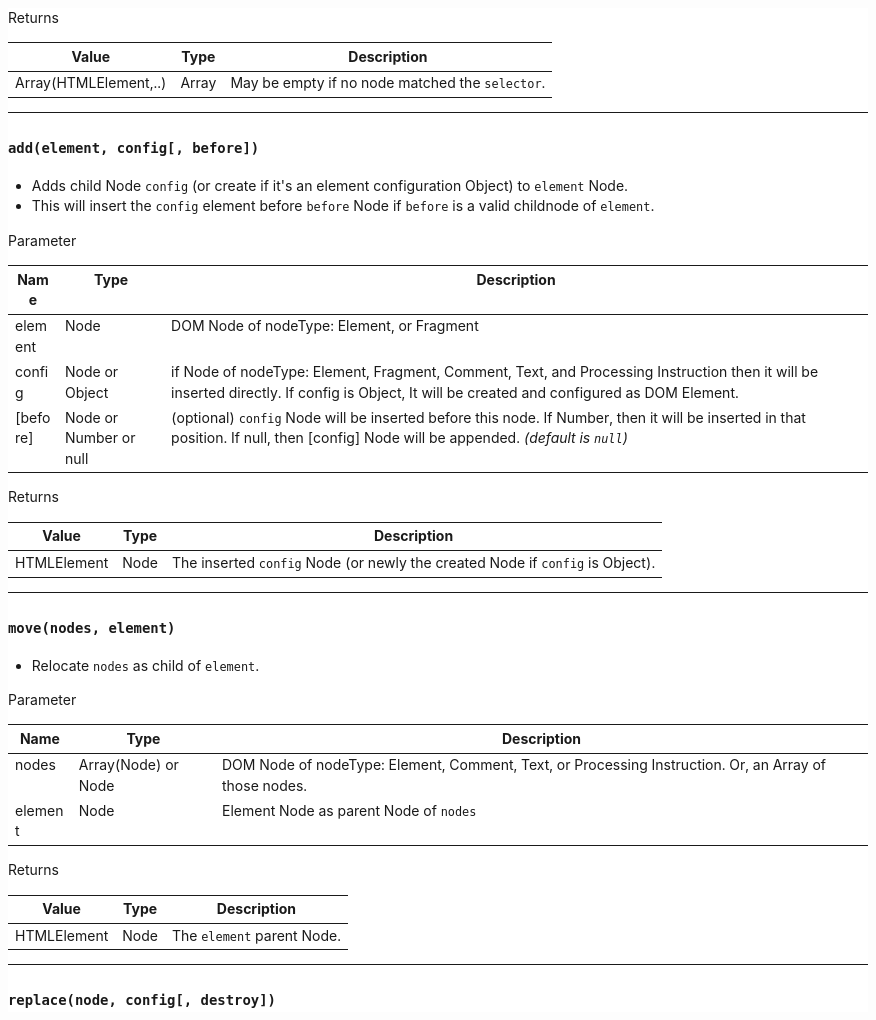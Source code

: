 Returns

Value | Type  | Description
--    |--     |--
Array(HTMLElement,..) | Array | May be empty if no node matched the `selector`.

---

### `add(element, config[, before])`

* Adds child Node `config` (or create if it's an element configuration Object) to `element` Node.
* This will insert the `config` element before `before` Node if `before` is a valid childnode of `element`.

Parameter

Name      | Type  | Description
--        |--     |--
element | Node | DOM Node of nodeType: Element, or Fragment
config | Node or Object | if Node of nodeType: Element, Fragment, Comment, Text, and Processing Instruction then it will be inserted directly. If config is Object, It will be created and configured as DOM Element.
[before] | Node or Number or null | (optional) `config` Node will be inserted before this node. If Number, then it will be inserted in that position. If null, then [config] Node will be appended.  *(default is `null`)*

Returns

Value | Type  | Description
--    |--     |--
HTMLElement | Node | The inserted `config` Node (or newly the created Node if `config` is Object).

---

### `move(nodes, element)`

* Relocate `nodes` as child of `element`.

Parameter

Name      | Type  | Description
--        |--     |--
nodes | Array(Node) or Node | DOM Node of nodeType: Element, Comment, Text, or Processing Instruction. Or, an Array of those nodes.
element | Node | Element Node as parent Node of `nodes`

Returns

Value | Type  | Description
--    |--     |--
HTMLElement | Node | The `element` parent Node.

---

### `replace(node, config[, destroy])`
